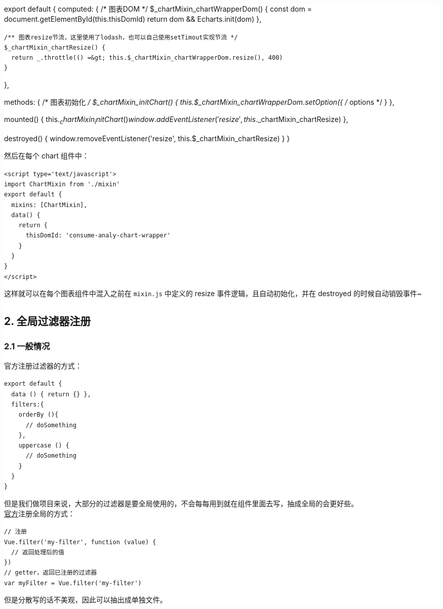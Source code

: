 export default {
  computed: {
    /* 图表DOM */
    $_chartMixin_chartWrapperDom() {
      const dom = document.getElementById(this.thisDomId)
      return dom &amp;&amp; Echarts.init(dom)
    },
    
    /** 图表resize节流，这里使用了lodash，也可以自己使用setTimout实现节流 */
    $_chartMixin_chartResize() {
      return _.throttle(() =&gt; this.$_chartMixin_chartWrapperDom.resize(), 400)
    }
  },
  
  methods: {
    /* 图表初始化 */
    $_chartMixin_initChart() {
      this.$_chartMixin_chartWrapperDom.setOption({ /* options */ }
  },
  
  mounted() {
    this.$_chartMixin_initChart()
    window.addEventListener('resize', this.$_chartMixin_chartResize)
  },
  
  destroyed() {
    window.removeEventListener('resize', this.$_chartMixin_chartResize)
  }
}</code></pre>
<p>然后在每个 chart 组件中：</p>
<pre><code class="js">&lt;script type='text/javascript'&gt;
import ChartMixin from './mixin'
export default {
  mixins: [ChartMixin],
  data() {
    return {
      thisDomId: 'consume-analy-chart-wrapper'
    }
  }
}
&lt;/script&gt;</code></pre>
<p>这样就可以在每个图表组件中混入之前在 <code>mixin.js</code> 中定义的 resize 事件逻辑，且自动初始化，并在 destroyed 的时候自动销毁事件~</p>
<h2>2. 全局过滤器注册</h2>
<h3>2.1 一般情况</h3>
<p>官方注册过滤器的方式：</p>
<pre><code class="js">export default {
  data () { return {} },
  filters:{
    orderBy (){
      // doSomething
    },
    uppercase () {
      // doSomething
    }
  }
}</code></pre>
<p>但是我们做项目来说，大部分的过滤器是要全局使用的，不会每每用到就在组件里面去写，抽成全局的会更好些。<br><a href="https://cn.vuejs.org/v2/api/#filters" rel="nofollow noreferrer">官方</a>注册全局的方式：</p>
<pre><code class="js">// 注册
Vue.filter('my-filter', function (value) {
  // 返回处理后的值
})
// getter，返回已注册的过滤器
var myFilter = Vue.filter('my-filter')</code></pre>
<p>但是分散写的话不美观，因此可以抽出成单独文件。</p>
